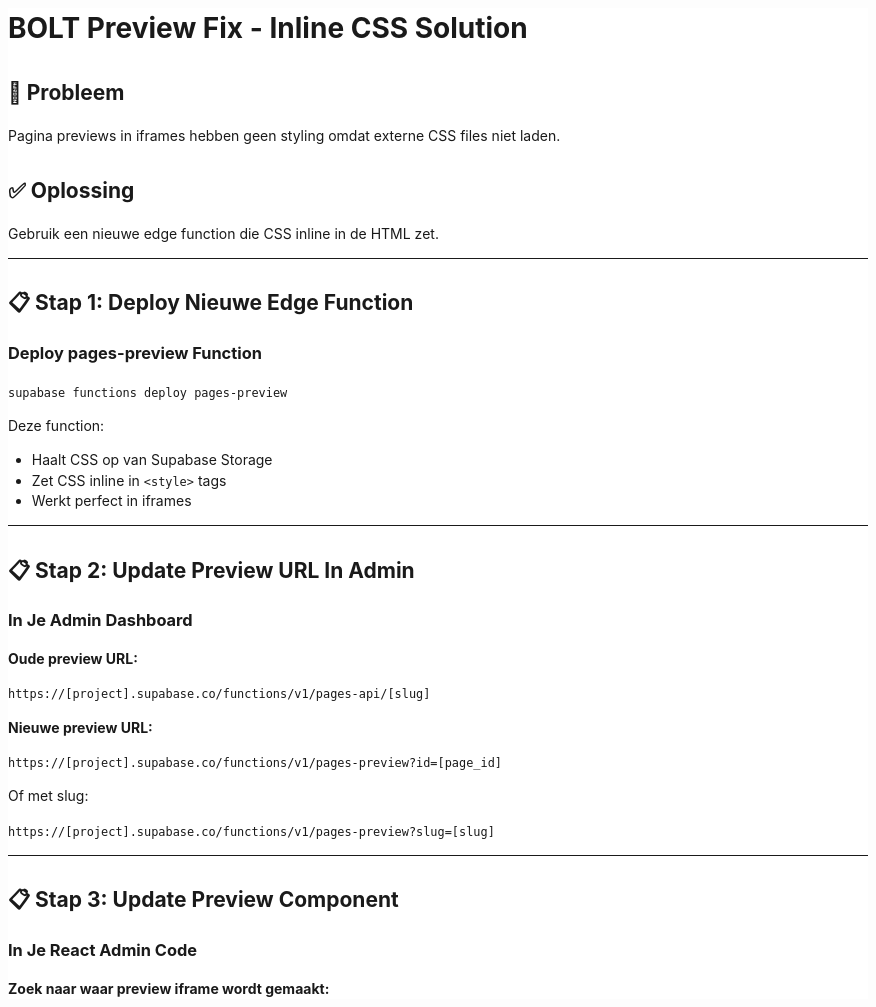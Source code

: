 # BOLT Preview Fix - Inline CSS Solution

## 🎯 Probleem
Pagina previews in iframes hebben geen styling omdat externe CSS files niet laden.

## ✅ Oplossing
Gebruik een nieuwe edge function die CSS inline in de HTML zet.

---

## 📋 Stap 1: Deploy Nieuwe Edge Function

### Deploy pages-preview Function

```bash
supabase functions deploy pages-preview
```

Deze function:
- Haalt CSS op van Supabase Storage
- Zet CSS inline in `<style>` tags
- Werkt perfect in iframes

---

## 📋 Stap 2: Update Preview URL In Admin

### In Je Admin Dashboard

**Oude preview URL:**
```
https://[project].supabase.co/functions/v1/pages-api/[slug]
```

**Nieuwe preview URL:**
```
https://[project].supabase.co/functions/v1/pages-preview?id=[page_id]
```

Of met slug:
```
https://[project].supabase.co/functions/v1/pages-preview?slug=[slug]
```

---

## 📋 Stap 3: Update Preview Component

### In Je React Admin Code

**Zoek naar waar preview iframe wordt gemaakt:**
